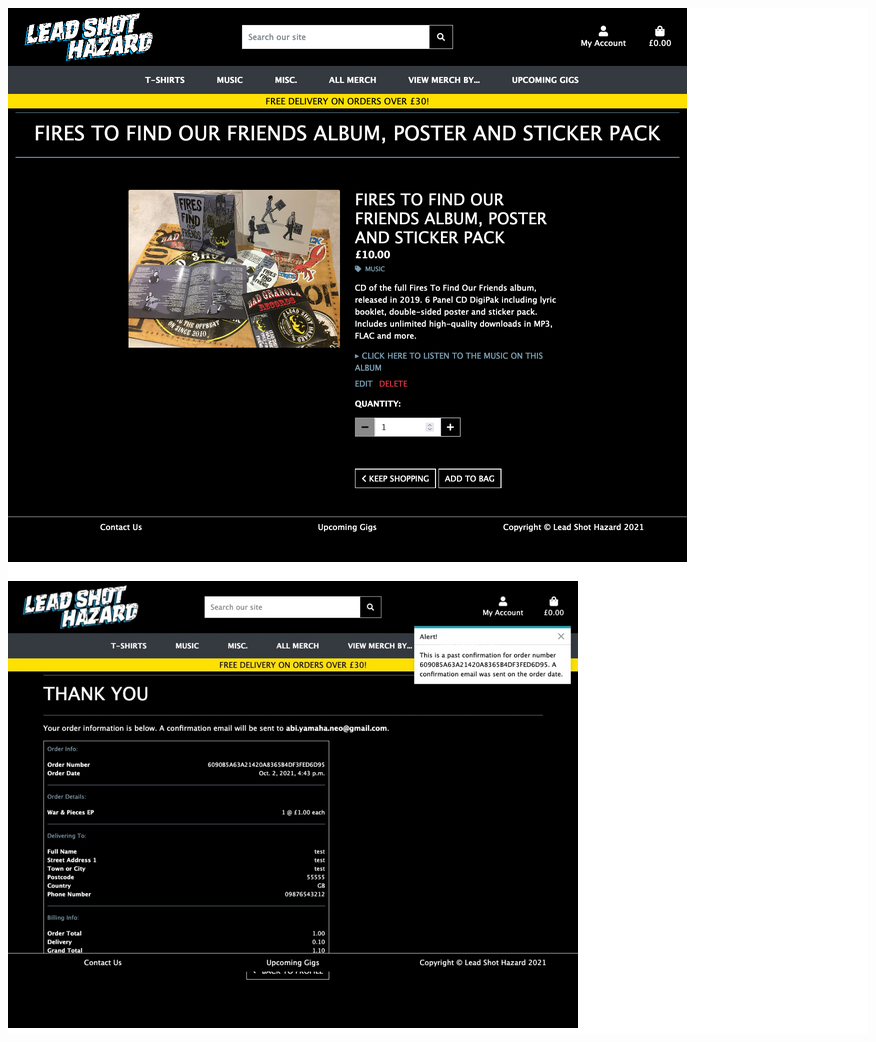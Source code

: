 ![Product detail page](testing/desktop/moz/product-detail.png)

![Order Confirmation page](testing/desktop/edge/order-conf.png)
